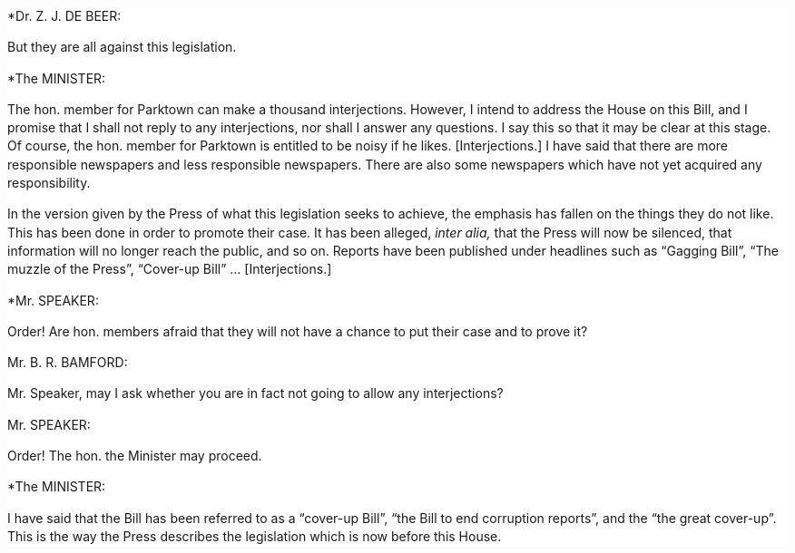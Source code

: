 </speech>

<speech by="#de_beer">

<from>*Dr. <person refersTo="hansard_za">Z. J. DE BEER</person>:</from>

<p>But they are all against this legislation.</p>

</speech>

<speech by="#minister">

<from>*The <person refersTo="hansard_za">MINISTER</person>:</from>

<p>The hon. member for Parktown can make a thousand interjections. However, I intend to address the House on this Bill, and I promise that I shall not reply to any interjections, nor shall I answer any questions. I say this so that it may be clear at this stage. Of course, the hon. member for Parktown is entitled to be noisy if he likes. [Interjections.] I have said that there are more responsible newspapers and less responsible newspapers. There are also some newspapers which have not yet acquired any responsibility.</p>

<p>In the version given by the Press of what this legislation seeks to achieve, the emphasis has fallen on the things they do not like. This has been done in order to promote their case. It has been alleged, <i>inter alia,</i> that the Press will now be silenced, that information will no longer reach the public, and so on. Reports have been published under headlines such as &#x201C;Gagging Bill&#x201D;, &#x201C;The muzzle of the Press&#x201D;, &#x201C;Cover-up Bill&#x201D; &#x2026; [Interjections.]</p>

</speech>

<speech by="#speaker">

<from>*Mr. <person refersTo="hansard_za">SPEAKER</person>:</from>

<p>Order! Are hon. members afraid that they will not have a chance to put their case and to prove it?</p>

</speech>

<speech by="#bamford">

<from>Mr. <person refersTo="hansard_za">B. R. BAMFORD</person>:</from>

<p>Mr. Speaker, may I ask whether you are in fact not going to allow any interjections?</p>

</speech>

<speech by="#speaker">

<from><span class="col_6999-7000" refersTo="page_0359"/>Mr. <person refersTo="hansard_za">SPEAKER</person>:</from>

<p>Order! The hon. the Minister may proceed.</p>

</speech>

<speech by="#minister">

<from>*The <person refersTo="hansard_za">MINISTER</person>:</from>

<p>I have said that the Bill has been referred to as a &#x201C;cover-up Bill&#x201D;, &#x201C;the Bill to end corruption reports&#x201D;, and the &#x201C;the great cover-up&#x201D;. This is the way the Press describes the legislation which is now before this House.</p>
